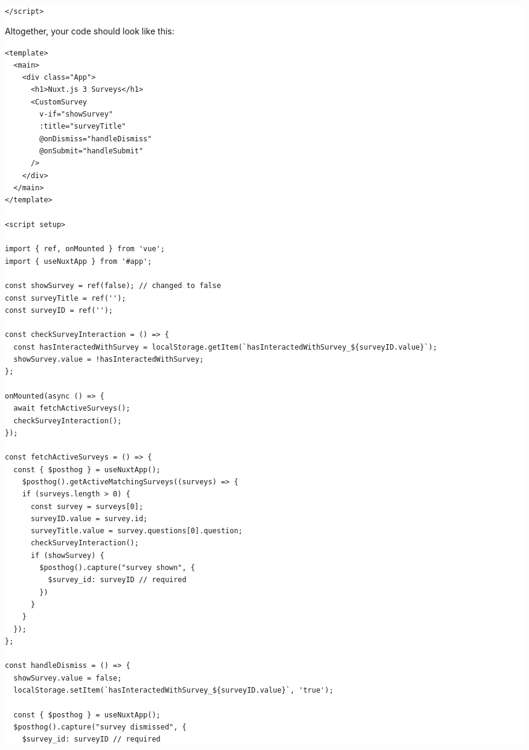 ```vue file=app.vue
</script>
```

Altogether, your code should look like this:

```vue file=app.vue
<template>
  <main>
    <div class="App">
      <h1>Nuxt.js 3 Surveys</h1>
      <CustomSurvey
        v-if="showSurvey"
        :title="surveyTitle"
        @onDismiss="handleDismiss"
        @onSubmit="handleSubmit"
      />
    </div>
  </main>
</template>

<script setup>

import { ref, onMounted } from 'vue';
import { useNuxtApp } from '#app';

const showSurvey = ref(false); // changed to false
const surveyTitle = ref('');
const surveyID = ref('');

const checkSurveyInteraction = () => {
  const hasInteractedWithSurvey = localStorage.getItem(`hasInteractedWithSurvey_${surveyID.value}`);
  showSurvey.value = !hasInteractedWithSurvey;
};

onMounted(async () => {
  await fetchActiveSurveys();
  checkSurveyInteraction();
});

const fetchActiveSurveys = () => {
  const { $posthog } = useNuxtApp();
    $posthog().getActiveMatchingSurveys((surveys) => {
    if (surveys.length > 0) {
      const survey = surveys[0];
      surveyID.value = survey.id;
      surveyTitle.value = survey.questions[0].question;
      checkSurveyInteraction();
      if (showSurvey) {
        $posthog().capture("survey shown", {
          $survey_id: surveyID // required
        })
      }
    }
  });
};

const handleDismiss = () => {
  showSurvey.value = false;
  localStorage.setItem(`hasInteractedWithSurvey_${surveyID.value}`, 'true');

  const { $posthog } = useNuxtApp();
  $posthog().capture("survey dismissed", {
    $survey_id: surveyID // required
```